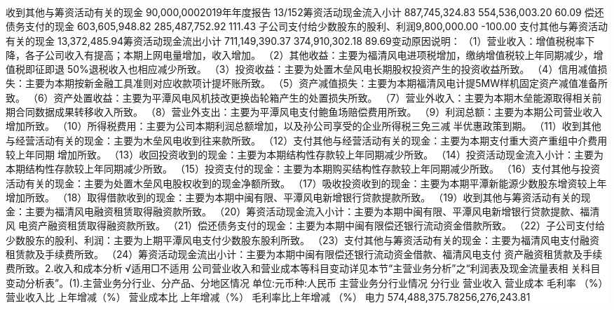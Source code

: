 收到其他与筹资活动有关的现金
90,000,0002019年年度报告
13/152筹资活动现金流入小计
887,745,324.83
554,536,003.20
60.09
偿还债务支付的现金
603,605,948.82
285,487,752.92
111.43
子公司支付给少数股东的股利、利润9,800,000.00
-100.00
支付其他与筹资活动有关的现金
13,372,485.94筹资活动现金流出小计
711,149,390.37
374,910,302.18
89.69变动原因说明：
（1）营业收入：增值税税率下降，各子公司收入有提高；本期上网电量增加，收入增加。
（2）其他收益：主要为福清风电进项税增加，缴纳增值税较上年同期减少，增值税即征即退
50%退税收入也相应减少所致。
（3）投资收益：主要为处置木垒风电长期股权投资产生的投资收益所致。
（4）信用减值损失：主要为本期按新金融工具准则对应收款项计提坏账所致。
（5）资产减值损失：主要为本期福清风电计提5MW样机固定资产减值准备所致。
（6）资产处置收益：主要为平潭风电风机技改更换齿轮箱产生的处置损失所致。
（7）营业外收入：主要为本期木垒能源取得相关前期合同数据成果转移收入所致。
（8）营业外支出：主要为平潭风电支付鲍鱼场赔偿费用所致。
（9）利润总额：主要为本期公司营业收入增加所致。
（10）所得税费用：主要为公司本期利润总额增加，以及孙公司享受的企业所得税三免三减
半优惠政策到期。
（11）收到其他与经营活动有关的现金：主要为木垒风电收到往来款所致。
（12）支付其他与经营活动有关的现金：主要为本期支付重大资产重组中介费用较上年同期
增加所致。
（13）收回投资收到的现金：主要为本期结构性存款较上年同期减少所致。
（14）投资活动现金流入小计：主要为本期结构性存款较上年同期减少所致。
（15）投资支付的现金：主要为本期购买结构性存款较上年同期减少所致。
（16）支付其他与投资活动有关的现金：主要为处置木垒风电股权收到的现金净额所致。
（17）吸收投资收到的现金：主要为本期平潭新能源少数股东增资较上年增加所致。
（18）取得借款收到的现金：主要为本期中闽有限、平潭风电新增银行贷款提款所致。
（19）收到其他与筹资活动有关的现金：主要为福清风电融资租赁取得融资款所致。
（20）筹资活动现金流入小计：主要为本期中闽有限、平潭风电新增银行贷款提款、福清风
电资产融资租赁取得融资款所致。
（21）偿还债务支付的现金：主要为本期中闽有限偿还银行流动资金借款所致。
（22）子公司支付给少数股东的股利、利润：主要为上期平潭风电支付少数股东股利所致。
（23）支付其他与筹资活动有关的现金：主要为福清风电支付融资租赁款及手续费所致。
（24）筹资活动现金流出小计：主要为本期中闽有限偿还银行流动资金借款、福清风电支付
资产融资租赁款及手续费所致。2.收入和成本分析
√适用□不适用
公司营业收入和营业成本等科目变动详见本节“主营业务分析”之“利润表及现金流量表相
关科目变动分析表”。(1).主营业务分行业、分产品、分地区情况
单位:元币种:人民币
主营业务分行业情况
分行业
营业收入
营业成本
毛利率
（%）
营业收入比
上年增减（%）
营业成本比
上年增减（%）
毛利率比上年增减
（%）
电力
574,488,375.78256,276,243.81